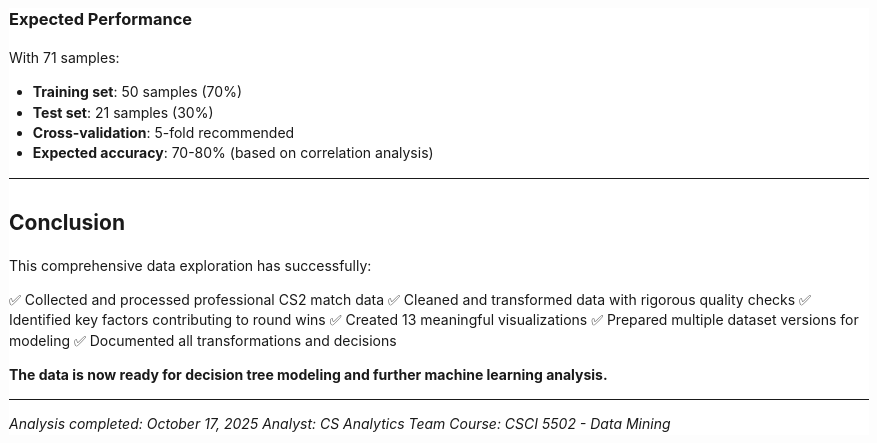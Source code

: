 ### Expected Performance

With 71 samples:
- **Training set**: 50 samples (70%)
- **Test set**: 21 samples (30%)
- **Cross-validation**: 5-fold recommended
- **Expected accuracy**: 70-80% (based on correlation analysis)

---

## Conclusion

This comprehensive data exploration has successfully:

✅ Collected and processed professional CS2 match data
✅ Cleaned and transformed data with rigorous quality checks
✅ Identified key factors contributing to round wins
✅ Created 13 meaningful visualizations
✅ Prepared multiple dataset versions for modeling
✅ Documented all transformations and decisions

**The data is now ready for decision tree modeling and further machine learning analysis.**

---

*Analysis completed: October 17, 2025*
*Analyst: CS Analytics Team*
*Course: CSCI 5502 - Data Mining*


